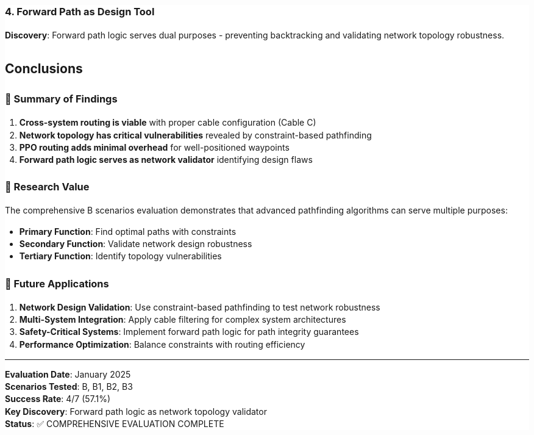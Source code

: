 ### 4. Forward Path as Design Tool
**Discovery**: Forward path logic serves dual purposes - preventing backtracking and validating network topology robustness.

## Conclusions

### 🎯 Summary of Findings
1. **Cross-system routing is viable** with proper cable configuration (Cable C)
2. **Network topology has critical vulnerabilities** revealed by constraint-based pathfinding
3. **PPO routing adds minimal overhead** for well-positioned waypoints
4. **Forward path logic serves as network validator** identifying design flaws

### 🔬 Research Value
The comprehensive B scenarios evaluation demonstrates that advanced pathfinding algorithms can serve multiple purposes:
- **Primary Function**: Find optimal paths with constraints
- **Secondary Function**: Validate network design robustness
- **Tertiary Function**: Identify topology vulnerabilities

### 🚀 Future Applications
1. **Network Design Validation**: Use constraint-based pathfinding to test network robustness
2. **Multi-System Integration**: Apply cable filtering for complex system architectures
3. **Safety-Critical Systems**: Implement forward path logic for path integrity guarantees
4. **Performance Optimization**: Balance constraints with routing efficiency

---

**Evaluation Date**: January 2025  
**Scenarios Tested**: B, B1, B2, B3  
**Success Rate**: 4/7 (57.1%)  
**Key Discovery**: Forward path logic as network topology validator  
**Status**: ✅ COMPREHENSIVE EVALUATION COMPLETE 